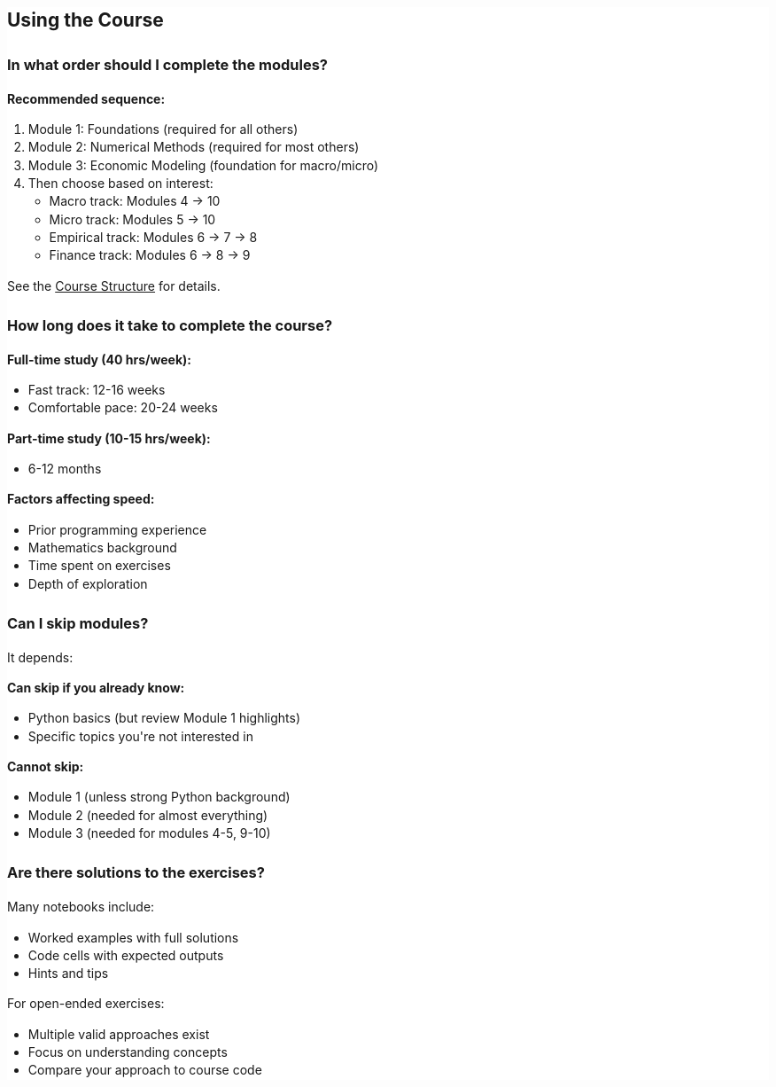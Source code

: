 
## Using the Course

### In what order should I complete the modules?

**Recommended sequence:**
1. Module 1: Foundations (required for all others)
2. Module 2: Numerical Methods (required for most others)
3. Module 3: Economic Modeling (foundation for macro/micro)
4. Then choose based on interest:
   - Macro track: Modules 4 → 10
   - Micro track: Modules 5 → 10
   - Empirical track: Modules 6 → 7 → 8
   - Finance track: Modules 6 → 8 → 9

See the [Course Structure](../getting-started/structure.md) for details.

### How long does it take to complete the course?

**Full-time study (40 hrs/week):**
- Fast track: 12-16 weeks
- Comfortable pace: 20-24 weeks

**Part-time study (10-15 hrs/week):**
- 6-12 months

**Factors affecting speed:**
- Prior programming experience
- Mathematics background
- Time spent on exercises
- Depth of exploration

### Can I skip modules?

It depends:

**Can skip if you already know:**
- Python basics (but review Module 1 highlights)
- Specific topics you're not interested in

**Cannot skip:**
- Module 1 (unless strong Python background)
- Module 2 (needed for almost everything)
- Module 3 (needed for modules 4-5, 9-10)

### Are there solutions to the exercises?

Many notebooks include:
- Worked examples with full solutions
- Code cells with expected outputs
- Hints and tips

For open-ended exercises:
- Multiple valid approaches exist
- Focus on understanding concepts
- Compare your approach to course code
